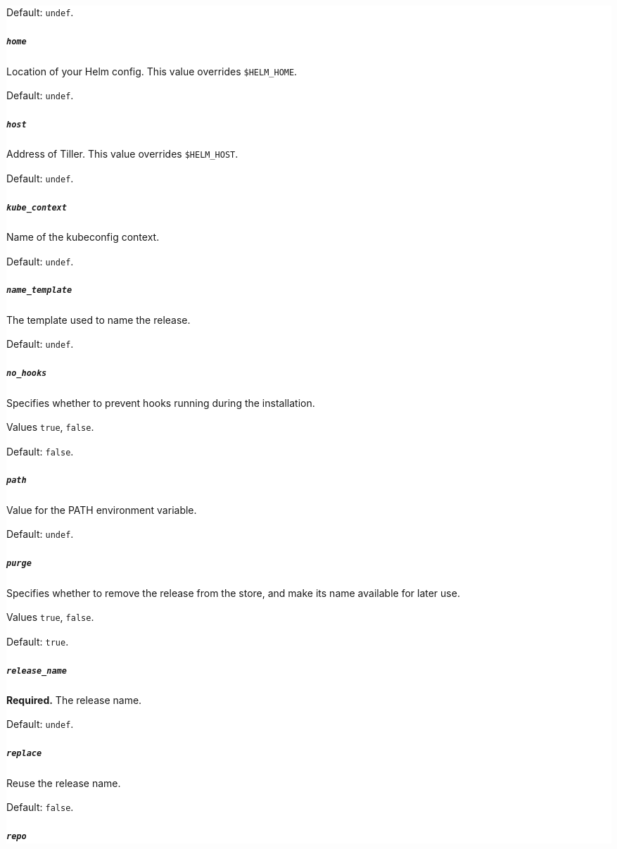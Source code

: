 Default: `undef`.

##### `home`

Location of your Helm config. This value overrides `$HELM_HOME`.

Default: `undef`.

##### `host`

Address of Tiller. This value overrides `$HELM_HOST`.

Default: `undef`.

##### `kube_context`

Name of the kubeconfig context.

Default: `undef`.

##### `name_template`

The template used to name the release.

Default: `undef`.

##### `no_hooks`

Specifies whether to prevent hooks running during the installation.

Values `true`, `false`.

Default: `false`.

##### `path`

Value for the PATH environment variable.

Default: `undef`.

##### `purge`

Specifies whether to remove the release from the store, and make its name available for later use.

Values `true`, `false`.

Default: `true`.

##### `release_name`

**Required.** The release name.

Default: `undef`.

##### `replace`

Reuse the release name.

Default: `false`.

##### `repo`
